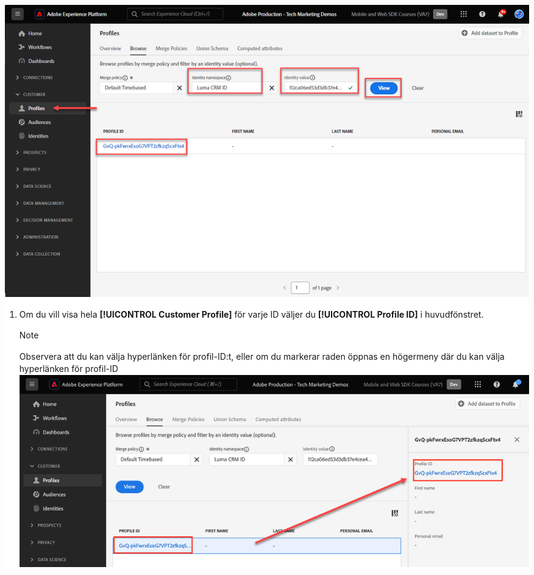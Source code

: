    ![Profil](assets/experience-platform-validate-dataset-profile-set.png)

1. Om du vill visa hela **[!UICONTROL Customer Profile]** för varje ID väljer du **[!UICONTROL Profile ID]** i huvudfönstret.

   >[!NOTE]
   >
   >Observera att du kan välja hyperlänken för profil-ID:t, eller om du markerar raden öppnas en högermeny där du kan välja hyperlänken för profil-ID
   > ![Kundprofil](assets/experience-platform-select-profileId.png)
